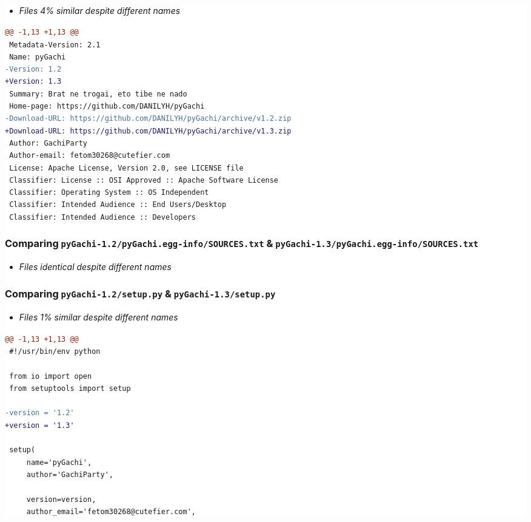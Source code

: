  * *Files 4% similar despite different names*

```diff
@@ -1,13 +1,13 @@
 Metadata-Version: 2.1
 Name: pyGachi
-Version: 1.2
+Version: 1.3
 Summary: Brat ne trogai, eto tibe ne nado
 Home-page: https://github.com/DANILYH/pyGachi
-Download-URL: https://github.com/DANILYH/pyGachi/archive/v1.2.zip
+Download-URL: https://github.com/DANILYH/pyGachi/archive/v1.3.zip
 Author: GachiParty
 Author-email: fetom30268@cutefier.com
 License: Apache License, Version 2.0, see LICENSE file
 Classifier: License :: OSI Approved :: Apache Software License
 Classifier: Operating System :: OS Independent
 Classifier: Intended Audience :: End Users/Desktop
 Classifier: Intended Audience :: Developers
```

### Comparing `pyGachi-1.2/pyGachi.egg-info/SOURCES.txt` & `pyGachi-1.3/pyGachi.egg-info/SOURCES.txt`

 * *Files identical despite different names*

### Comparing `pyGachi-1.2/setup.py` & `pyGachi-1.3/setup.py`

 * *Files 1% similar despite different names*

```diff
@@ -1,13 +1,13 @@
 #!/usr/bin/env python
 
 from io import open
 from setuptools import setup
 
-version = '1.2'
+version = '1.3'
 
 setup(
     name='pyGachi',
     author='GachiParty',
 
     version=version,
     author_email='fetom30268@cutefier.com',
```

